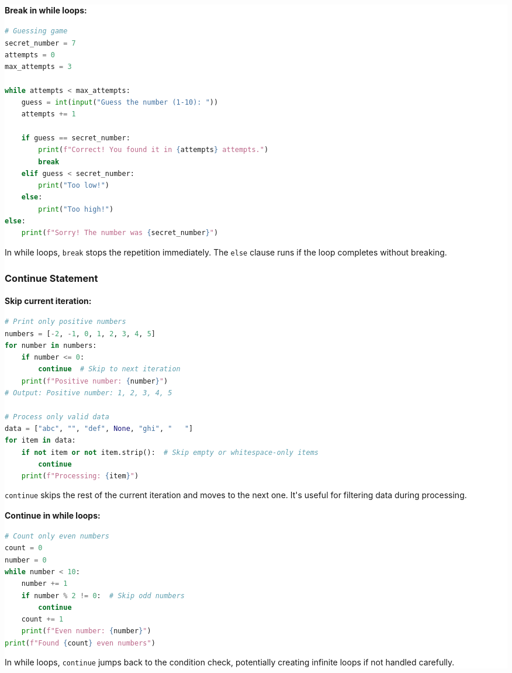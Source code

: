 **Break in while loops:**
```python
# Guessing game
secret_number = 7
attempts = 0
max_attempts = 3

while attempts < max_attempts:
    guess = int(input("Guess the number (1-10): "))
    attempts += 1
    
    if guess == secret_number:
        print(f"Correct! You found it in {attempts} attempts.")
        break
    elif guess < secret_number:
        print("Too low!")
    else:
        print("Too high!")
else:
    print(f"Sorry! The number was {secret_number}")
```
In while loops, `break` stops the repetition immediately. The `else` clause runs if the loop completes without breaking.

### Continue Statement

**Skip current iteration:**
```python
# Print only positive numbers
numbers = [-2, -1, 0, 1, 2, 3, 4, 5]
for number in numbers:
    if number <= 0:
        continue  # Skip to next iteration
    print(f"Positive number: {number}")
# Output: Positive number: 1, 2, 3, 4, 5

# Process only valid data
data = ["abc", "", "def", None, "ghi", "   "]
for item in data:
    if not item or not item.strip():  # Skip empty or whitespace-only items
        continue
    print(f"Processing: {item}")
```
`continue` skips the rest of the current iteration and moves to the next one. It's useful for filtering data during processing.

**Continue in while loops:**
```python
# Count only even numbers
count = 0
number = 0
while number < 10:
    number += 1
    if number % 2 != 0:  # Skip odd numbers
        continue
    count += 1
    print(f"Even number: {number}")
print(f"Found {count} even numbers")
```
In while loops, `continue` jumps back to the condition check, potentially creating infinite loops if not handled carefully.
